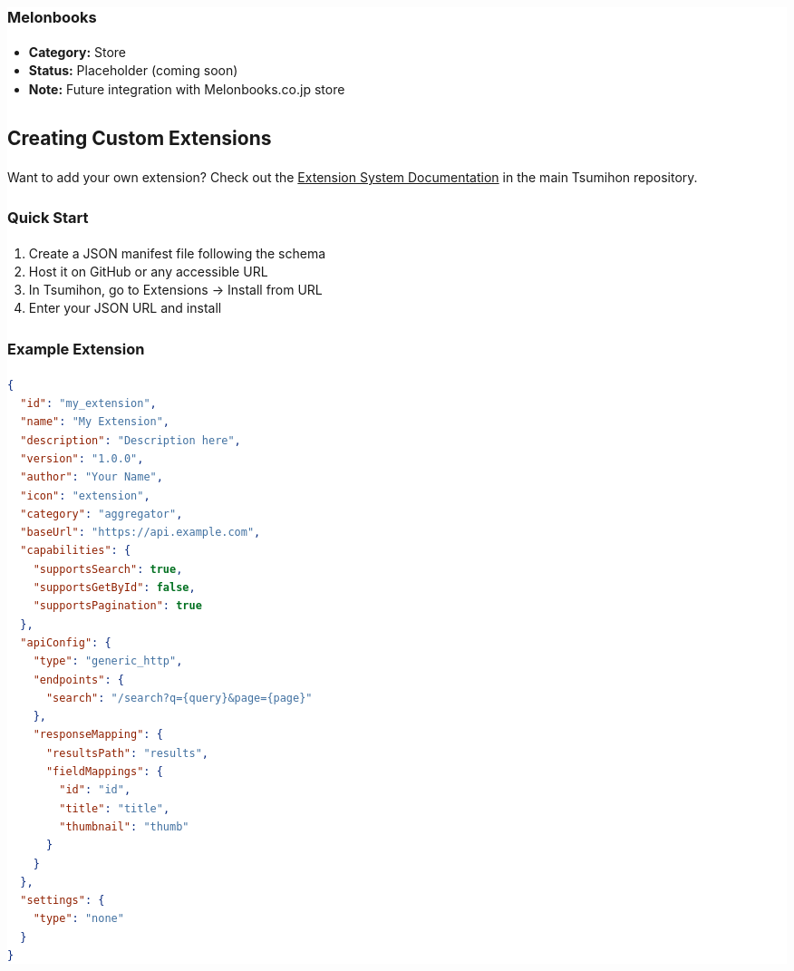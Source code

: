 ### Melonbooks

- **Category:** Store
- **Status:** Placeholder (coming soon)
- **Note:** Future integration with Melonbooks.co.jp store

## Creating Custom Extensions

Want to add your own extension? Check out the [Extension System Documentation](../EXTENSION_SYSTEM.md) in the main Tsumihon repository.

### Quick Start

1. Create a JSON manifest file following the schema
2. Host it on GitHub or any accessible URL
3. In Tsumihon, go to Extensions → Install from URL
4. Enter your JSON URL and install

### Example Extension

```json
{
  "id": "my_extension",
  "name": "My Extension",
  "description": "Description here",
  "version": "1.0.0",
  "author": "Your Name",
  "icon": "extension",
  "category": "aggregator",
  "baseUrl": "https://api.example.com",
  "capabilities": {
    "supportsSearch": true,
    "supportsGetById": false,
    "supportsPagination": true
  },
  "apiConfig": {
    "type": "generic_http",
    "endpoints": {
      "search": "/search?q={query}&page={page}"
    },
    "responseMapping": {
      "resultsPath": "results",
      "fieldMappings": {
        "id": "id",
        "title": "title",
        "thumbnail": "thumb"
      }
    }
  },
  "settings": {
    "type": "none"
  }
}
```

